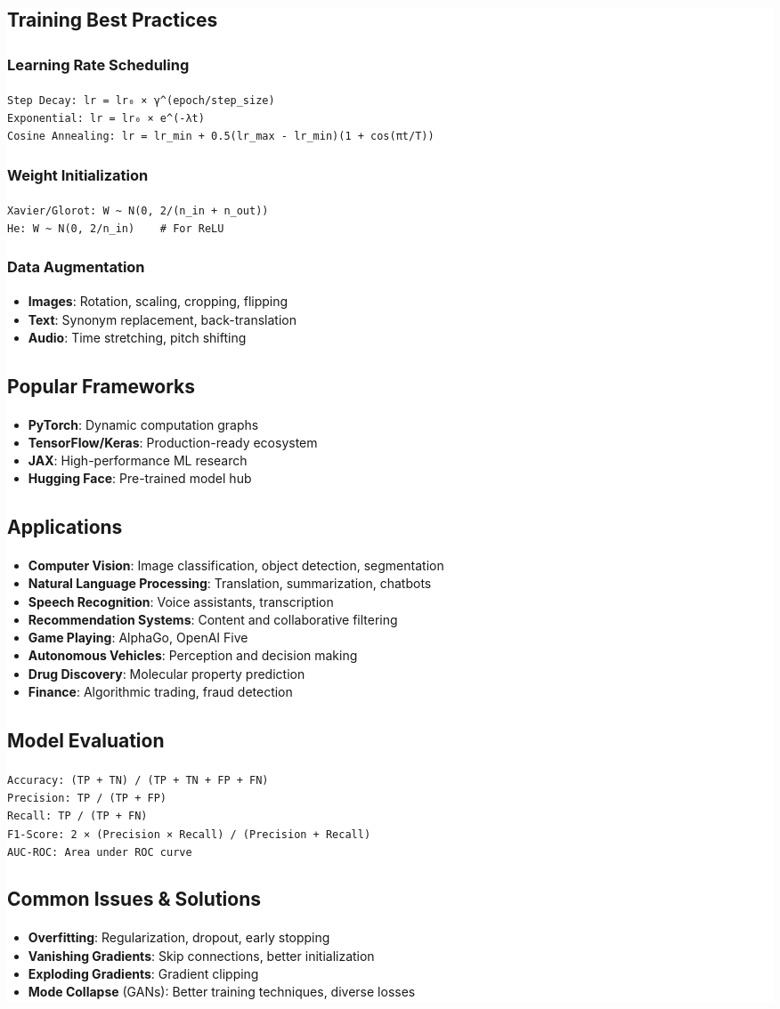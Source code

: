## Training Best Practices

### Learning Rate Scheduling
```
Step Decay: lr = lr₀ × γ^(epoch/step_size)
Exponential: lr = lr₀ × e^(-λt)
Cosine Annealing: lr = lr_min + 0.5(lr_max - lr_min)(1 + cos(πt/T))
```

### Weight Initialization
```
Xavier/Glorot: W ~ N(0, 2/(n_in + n_out))
He: W ~ N(0, 2/n_in)    # For ReLU
```

### Data Augmentation
- **Images**: Rotation, scaling, cropping, flipping
- **Text**: Synonym replacement, back-translation
- **Audio**: Time stretching, pitch shifting

## Popular Frameworks
- **PyTorch**: Dynamic computation graphs
- **TensorFlow/Keras**: Production-ready ecosystem
- **JAX**: High-performance ML research
- **Hugging Face**: Pre-trained model hub

## Applications
- **Computer Vision**: Image classification, object detection, segmentation
- **Natural Language Processing**: Translation, summarization, chatbots
- **Speech Recognition**: Voice assistants, transcription
- **Recommendation Systems**: Content and collaborative filtering
- **Game Playing**: AlphaGo, OpenAI Five
- **Autonomous Vehicles**: Perception and decision making
- **Drug Discovery**: Molecular property prediction
- **Finance**: Algorithmic trading, fraud detection

## Model Evaluation
```
Accuracy: (TP + TN) / (TP + TN + FP + FN)
Precision: TP / (TP + FP)
Recall: TP / (TP + FN)
F1-Score: 2 × (Precision × Recall) / (Precision + Recall)
AUC-ROC: Area under ROC curve
```

## Common Issues & Solutions
- **Overfitting**: Regularization, dropout, early stopping
- **Vanishing Gradients**: Skip connections, better initialization
- **Exploding Gradients**: Gradient clipping
- **Mode Collapse** (GANs): Better training techniques, diverse losses
